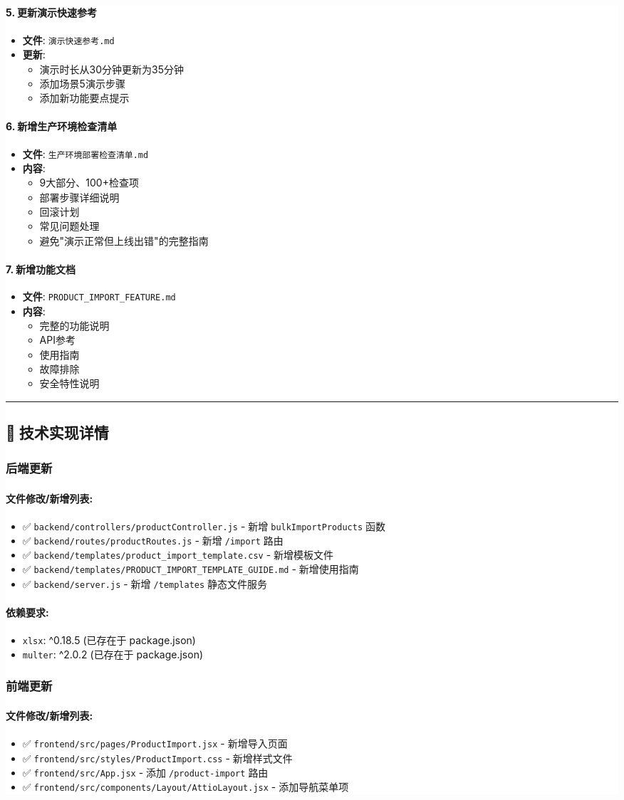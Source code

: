 #### 5. 更新演示快速参考
- **文件**: `演示快速参考.md`
- **更新**: 
  - 演示时长从30分钟更新为35分钟
  - 添加场景5演示步骤
  - 添加新功能要点提示

#### 6. 新增生产环境检查清单
- **文件**: `生产环境部署检查清单.md`
- **内容**: 
  - 9大部分、100+检查项
  - 部署步骤详细说明
  - 回滚计划
  - 常见问题处理
  - 避免"演示正常但上线出错"的完整指南

#### 7. 新增功能文档
- **文件**: `PRODUCT_IMPORT_FEATURE.md`
- **内容**: 
  - 完整的功能说明
  - API参考
  - 使用指南
  - 故障排除
  - 安全特性说明

---

## 🔧 技术实现详情

### 后端更新

#### 文件修改/新增列表:
- ✅ `backend/controllers/productController.js` - 新增 `bulkImportProducts` 函数
- ✅ `backend/routes/productRoutes.js` - 新增 `/import` 路由
- ✅ `backend/templates/product_import_template.csv` - 新增模板文件
- ✅ `backend/templates/PRODUCT_IMPORT_TEMPLATE_GUIDE.md` - 新增使用指南
- ✅ `backend/server.js` - 新增 `/templates` 静态文件服务

#### 依赖要求:
- `xlsx`: ^0.18.5 (已存在于 package.json)
- `multer`: ^2.0.2 (已存在于 package.json)

### 前端更新

#### 文件修改/新增列表:
- ✅ `frontend/src/pages/ProductImport.jsx` - 新增导入页面
- ✅ `frontend/src/styles/ProductImport.css` - 新增样式文件
- ✅ `frontend/src/App.jsx` - 添加 `/product-import` 路由
- ✅ `frontend/src/components/Layout/AttioLayout.jsx` - 添加导航菜单项
